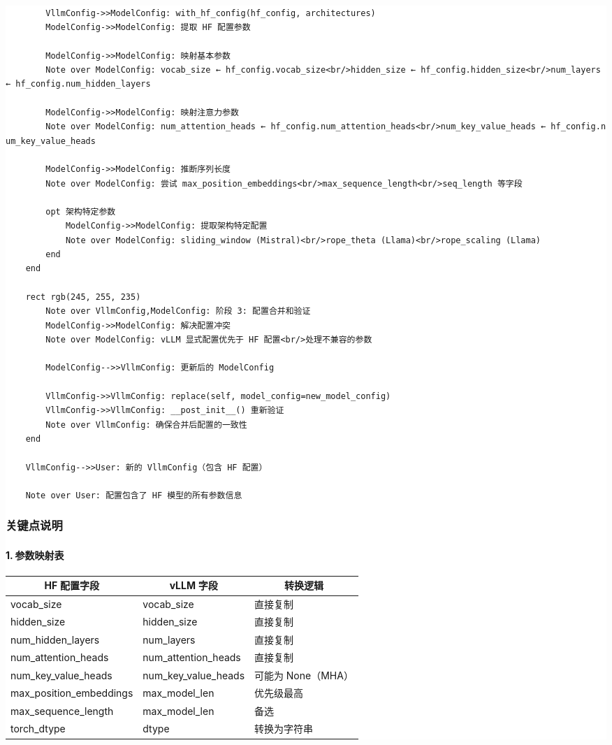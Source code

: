 ```mermaid
        VllmConfig->>ModelConfig: with_hf_config(hf_config, architectures)
        ModelConfig->>ModelConfig: 提取 HF 配置参数
        
        ModelConfig->>ModelConfig: 映射基本参数
        Note over ModelConfig: vocab_size ← hf_config.vocab_size<br/>hidden_size ← hf_config.hidden_size<br/>num_layers ← hf_config.num_hidden_layers
        
        ModelConfig->>ModelConfig: 映射注意力参数
        Note over ModelConfig: num_attention_heads ← hf_config.num_attention_heads<br/>num_key_value_heads ← hf_config.num_key_value_heads
        
        ModelConfig->>ModelConfig: 推断序列长度
        Note over ModelConfig: 尝试 max_position_embeddings<br/>max_sequence_length<br/>seq_length 等字段
        
        opt 架构特定参数
            ModelConfig->>ModelConfig: 提取架构特定配置
            Note over ModelConfig: sliding_window (Mistral)<br/>rope_theta (Llama)<br/>rope_scaling (Llama)
        end
    end
    
    rect rgb(245, 255, 235)
        Note over VllmConfig,ModelConfig: 阶段 3: 配置合并和验证
        ModelConfig->>ModelConfig: 解决配置冲突
        Note over ModelConfig: vLLM 显式配置优先于 HF 配置<br/>处理不兼容的参数
        
        ModelConfig-->>VllmConfig: 更新后的 ModelConfig
        
        VllmConfig->>VllmConfig: replace(self, model_config=new_model_config)
        VllmConfig->>VllmConfig: __post_init__() 重新验证
        Note over VllmConfig: 确保合并后配置的一致性
    end
    
    VllmConfig-->>User: 新的 VllmConfig（包含 HF 配置）
    
    Note over User: 配置包含了 HF 模型的所有参数信息
```

### 关键点说明

#### 1. 参数映射表

| HF 配置字段 | vLLM 字段 | 转换逻辑 |
|------------|----------|----------|
| vocab_size | vocab_size | 直接复制 |
| hidden_size | hidden_size | 直接复制 |
| num_hidden_layers | num_layers | 直接复制 |
| num_attention_heads | num_attention_heads | 直接复制 |
| num_key_value_heads | num_key_value_heads | 可能为 None（MHA） |
| max_position_embeddings | max_model_len | 优先级最高 |
| max_sequence_length | max_model_len | 备选 |
| torch_dtype | dtype | 转换为字符串 |
